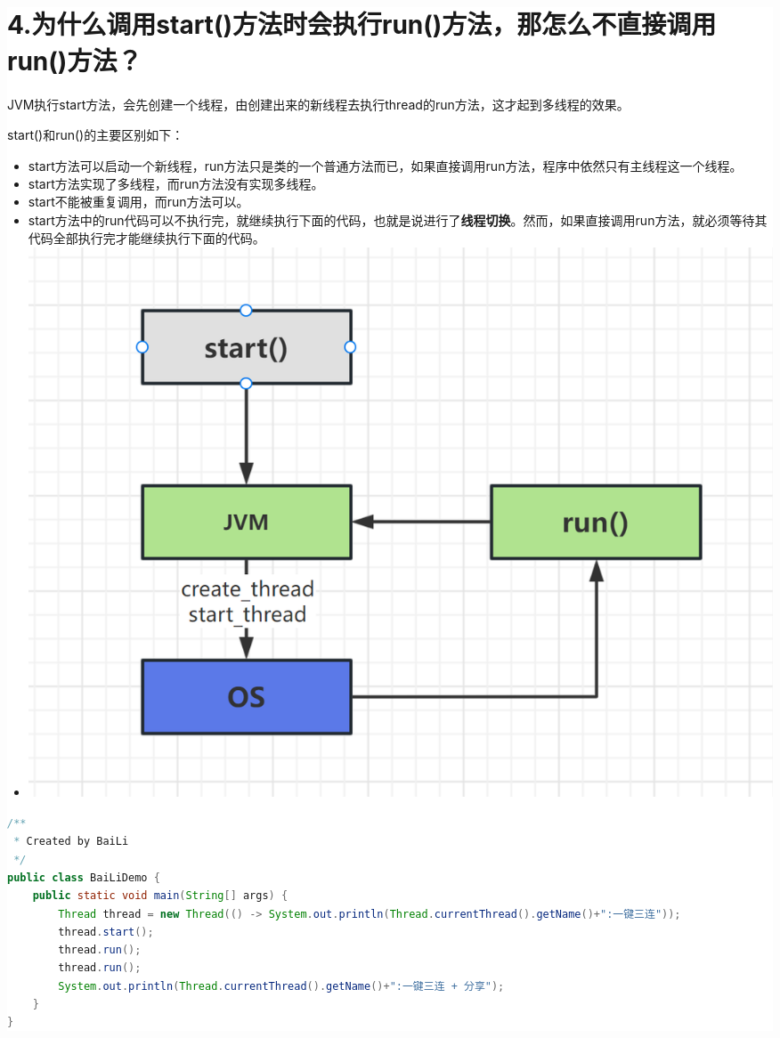 # 4.为什么调用start()方法时会执行run()方法，那怎么不直接调用run()方法？

JVM执行start方法，会先创建一个线程，由创建出来的新线程去执行thread的run方法，这才起到多线程的效果。

start()和run()的主要区别如下：

+ start方法可以启动一个新线程，run方法只是类的一个普通方法而已，如果直接调用run方法，程序中依然只有主线程这一个线程。
+ start方法实现了多线程，而run方法没有实现多线程。
+ start不能被重复调用，而run方法可以。
+ start方法中的run代码可以不执行完，就继续执行下面的代码，也就是说进行了**线程切换**。然而，如果直接调用run方法，就必须等待其代码全部执行完才能继续执行下面的代码。
+ ![1684467966836-afd48d78-bbdc-4346-aea8-72fc3da3325b.png](./img/_kjzzIE5Zr7q1k8N/1684467966836-afd48d78-bbdc-4346-aea8-72fc3da3325b-153601.png)

```java
/**
 * Created by BaiLi
 */
public class BaiLiDemo {
    public static void main(String[] args) {
        Thread thread = new Thread(() -> System.out.println(Thread.currentThread().getName()+":一键三连"));
        thread.start();
        thread.run();
        thread.run();
        System.out.println(Thread.currentThread().getName()+":一键三连 + 分享");
    }
}
```
